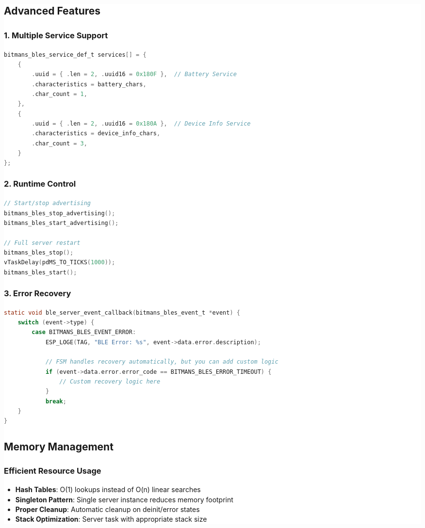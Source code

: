 ## Advanced Features

### 1. **Multiple Service Support**
```c
bitmans_bles_service_def_t services[] = {
    {
        .uuid = { .len = 2, .uuid16 = 0x180F },  // Battery Service
        .characteristics = battery_chars,
        .char_count = 1,
    },
    {
        .uuid = { .len = 2, .uuid16 = 0x180A },  // Device Info Service
        .characteristics = device_info_chars,
        .char_count = 3,
    }
};
```

### 2. **Runtime Control**
```c
// Start/stop advertising
bitmans_bles_stop_advertising();
bitmans_bles_start_advertising();

// Full server restart
bitmans_bles_stop();
vTaskDelay(pdMS_TO_TICKS(1000));
bitmans_bles_start();
```

### 3. **Error Recovery**
```c
static void ble_server_event_callback(bitmans_bles_event_t *event) {
    switch (event->type) {
        case BITMANS_BLES_EVENT_ERROR:
            ESP_LOGE(TAG, "BLE Error: %s", event->data.error.description);
            
            // FSM handles recovery automatically, but you can add custom logic
            if (event->data.error.error_code == BITMANS_BLES_ERROR_TIMEOUT) {
                // Custom recovery logic here
            }
            break;
    }
}
```

## Memory Management

### Efficient Resource Usage
- **Hash Tables**: O(1) lookups instead of O(n) linear searches
- **Singleton Pattern**: Single server instance reduces memory footprint
- **Proper Cleanup**: Automatic cleanup on deinit/error states
- **Stack Optimization**: Server task with appropriate stack size
